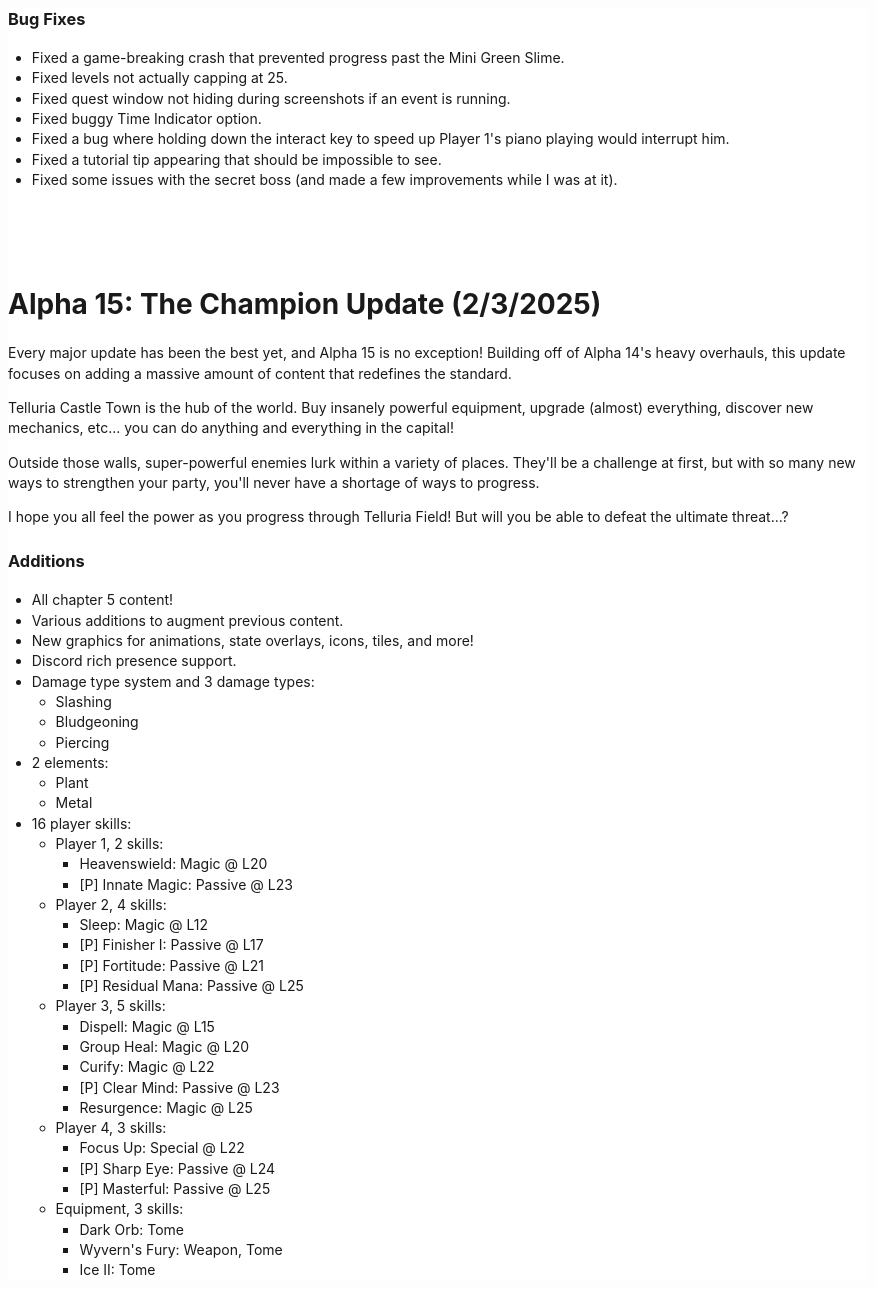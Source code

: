 ### Bug Fixes
- Fixed a game-breaking crash that prevented progress past the Mini Green Slime.
- Fixed levels not actually capping at 25.
- Fixed quest window not hiding during screenshots if an event is running.
- Fixed buggy Time Indicator option.
- Fixed a bug where holding down the interact key to speed up Player 1's piano playing would interrupt him.
- Fixed a tutorial tip appearing that should be impossible to see.
- Fixed some issues with the secret boss (and made a few improvements while I was at it).

<br><br>

# Alpha 15: The Champion Update (2/3/2025)
Every major update has been the best yet, and Alpha 15 is no exception!
Building off of Alpha 14's heavy overhauls, this update focuses on adding a massive amount of content that redefines the standard.

Telluria Castle Town is the hub of the world.
Buy insanely powerful equipment, upgrade (almost) everything, discover new mechanics, etc... you can do anything and everything in the capital!

Outside those walls, super-powerful enemies lurk within a variety of places.
They'll be a challenge at first, but with so many new ways to strengthen your party, you'll never have a shortage of ways to progress.

I hope you all feel the power as you progress through Telluria Field! But will you be able to defeat the ultimate threat...?

### Additions
- All chapter 5 content!
- Various additions to augment previous content.
- New graphics for animations, state overlays, icons, tiles, and more!
- Discord rich presence support.
- Damage type system and 3 damage types:
  - Slashing
  - Bludgeoning
  - Piercing
- 2 elements:
  - Plant
  - Metal
- 16 player skills:
  - Player 1, 2 skills:
    - Heavenswield: Magic @ L20
    - [P] Innate Magic: Passive @ L23
  - Player 2, 4 skills:
    - Sleep: Magic @ L12
    - [P] Finisher I: Passive @ L17
    - [P] Fortitude: Passive @ L21
    - [P] Residual Mana: Passive @ L25
  - Player 3, 5 skills:
    - Dispell: Magic @ L15
    - Group Heal: Magic @ L20
    - Curify: Magic @ L22
    - [P] Clear Mind: Passive @ L23
    - Resurgence: Magic @ L25
  - Player 4, 3 skills:
    - Focus Up: Special @ L22
    - [P] Sharp Eye: Passive @ L24
    - [P] Masterful: Passive @ L25
  - Equipment, 3 skills:
    - Dark Orb: Tome
    - Wyvern's Fury: Weapon, Tome
    - Ice II: Tome